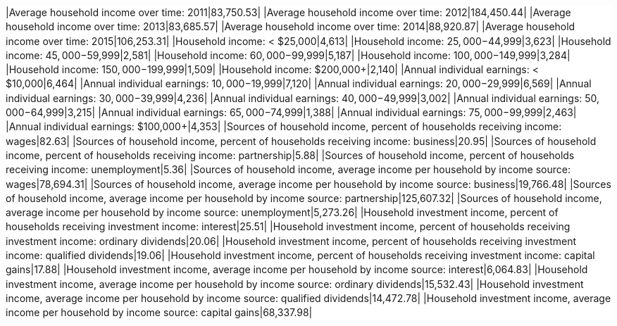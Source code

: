 |Average household income over time: 2011|83,750.53|
|Average household income over time: 2012|184,450.44|
|Average household income over time: 2013|83,685.57|
|Average household income over time: 2014|88,920.87|
|Average household income over time: 2015|106,253.31|
|Household income: < $25,000|4,613|
|Household income: $25,000-$44,999|3,623|
|Household income: $45,000-$59,999|2,581|
|Household income: $60,000-$99,999|5,187|
|Household income: $100,000-$149,999|3,284|
|Household income: $150,000-$199,999|1,509|
|Household income: $200,000+|2,140|
|Annual individual earnings: < $10,000|6,464|
|Annual individual earnings: $10,000-$19,999|7,120|
|Annual individual earnings: $20,000-$29,999|6,569|
|Annual individual earnings: $30,000-$39,999|4,236|
|Annual individual earnings: $40,000-$49,999|3,002|
|Annual individual earnings: $50,000-$64,999|3,215|
|Annual individual earnings: $65,000-$74,999|1,388|
|Annual individual earnings: $75,000-$99,999|2,463|
|Annual individual earnings: $100,000+|4,353|
|Sources of household income, percent of households receiving income: wages|82.63|
|Sources of household income, percent of households receiving income: business|20.95|
|Sources of household income, percent of households receiving income: partnership|5.88|
|Sources of household income, percent of households receiving income: unemployment|5.36|
|Sources of household income, average income per household by income source: wages|78,694.31|
|Sources of household income, average income per household by income source: business|19,766.48|
|Sources of household income, average income per household by income source: partnership|125,607.32|
|Sources of household income, average income per household by income source: unemployment|5,273.26|
|Household investment income, percent of households receiving investment income: interest|25.51|
|Household investment income, percent of households receiving investment income: ordinary dividends|20.06|
|Household investment income, percent of households receiving investment income: qualified dividends|19.06|
|Household investment income, percent of households receiving investment income: capital gains|17.88|
|Household investment income, average income per household by income source: interest|6,064.83|
|Household investment income, average income per household by income source: ordinary dividends|15,532.43|
|Household investment income, average income per household by income source: qualified dividends|14,472.78|
|Household investment income, average income per household by income source: capital gains|68,337.98|